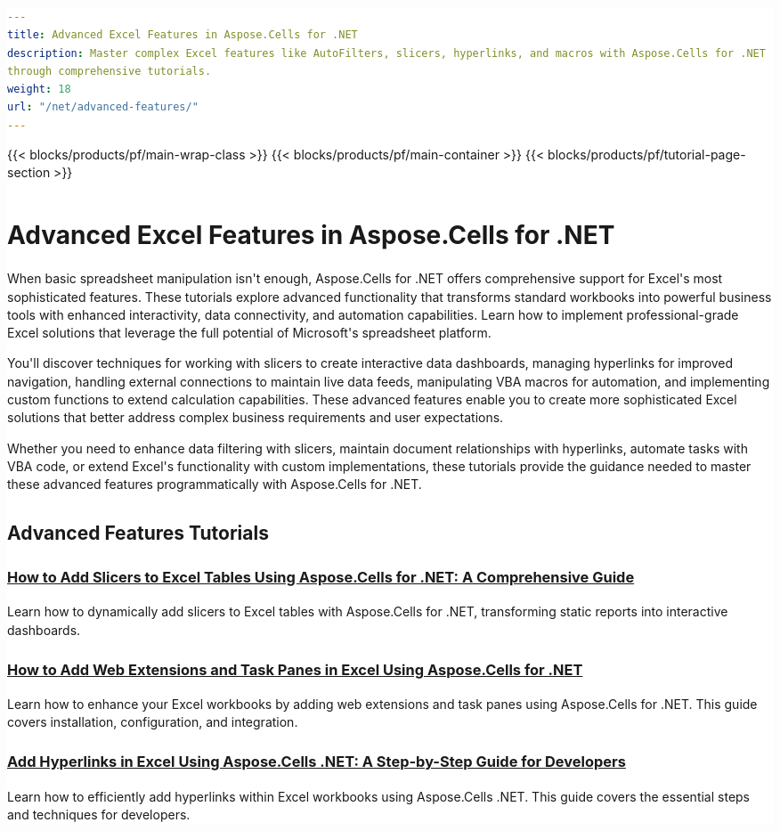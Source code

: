 ```yaml
---
title: Advanced Excel Features in Aspose.Cells for .NET
description: Master complex Excel features like AutoFilters, slicers, hyperlinks, and macros with Aspose.Cells for .NET through comprehensive tutorials.
weight: 18
url: "/net/advanced-features/"
---
```


{{< blocks/products/pf/main-wrap-class >}}
{{< blocks/products/pf/main-container >}}
{{< blocks/products/pf/tutorial-page-section >}}


# Advanced Excel Features in Aspose.Cells for .NET

When basic spreadsheet manipulation isn't enough, Aspose.Cells for .NET offers comprehensive support for Excel's most sophisticated features. These tutorials explore advanced functionality that transforms standard workbooks into powerful business tools with enhanced interactivity, data connectivity, and automation capabilities. Learn how to implement professional-grade Excel solutions that leverage the full potential of Microsoft's spreadsheet platform.

You'll discover techniques for working with slicers to create interactive data dashboards, managing hyperlinks for improved navigation, handling external connections to maintain live data feeds, manipulating VBA macros for automation, and implementing custom functions to extend calculation capabilities. These advanced features enable you to create more sophisticated Excel solutions that better address complex business requirements and user expectations.

Whether you need to enhance data filtering with slicers, maintain document relationships with hyperlinks, automate tasks with VBA code, or extend Excel's functionality with custom implementations, these tutorials provide the guidance needed to master these advanced features programmatically with Aspose.Cells for .NET.


## Advanced Features Tutorials

### [How to Add Slicers to Excel Tables Using Aspose.Cells for .NET&#58; A Comprehensive Guide](./add-slicers-excel-aspose-cells-net)
Learn how to dynamically add slicers to Excel tables with Aspose.Cells for .NET, transforming static reports into interactive dashboards.

### [How to Add Web Extensions and Task Panes in Excel Using Aspose.Cells for .NET](./add-web-extensions-task-panes-excel-aspose-cells-dotnet)
Learn how to enhance your Excel workbooks by adding web extensions and task panes using Aspose.Cells for .NET. This guide covers installation, configuration, and integration.

### [Add Hyperlinks in Excel Using Aspose.Cells .NET&#58; A Step-by-Step Guide for Developers](./aspose-cells-net-add-hyperlinks-excel)
Learn how to efficiently add hyperlinks within Excel workbooks using Aspose.Cells .NET. This guide covers the essential steps and techniques for developers.
